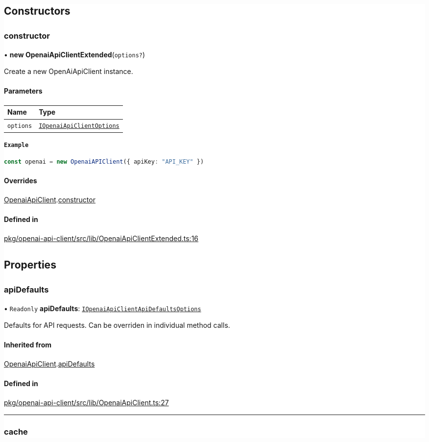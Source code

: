## Constructors

### constructor

• **new OpenaiApiClientExtended**(`options?`)

Create a new OpenAiApiClient instance.

#### Parameters

| Name | Type |
| :------ | :------ |
| `options` | [`IOpenaiApiClientOptions`](https://github.com/bemoje/tsmono/blob/main/docs/md/openai-api-client/interfaces/IOpenaiApiClientOptions.md) |

**`Example`**

```ts
const openai = new OpenaiAPIClient({ apiKey: "API_KEY" })
```

#### Overrides

[OpenaiApiClient](https://github.com/bemoje/tsmono/blob/main/docs/md/openai-api-client/classes/OpenaiApiClient.md).[constructor](https://github.com/bemoje/tsmono/blob/main/docs/md/openai-api-client/classes/OpenaiApiClient.md#constructor)

#### Defined in

[pkg/openai-api-client/src/lib/OpenaiApiClientExtended.ts:16](https://github.com/bemoje/tsmono/blob/87185a0/pkg/openai-api-client/src/lib/OpenaiApiClientExtended.ts#L16)

## Properties

### apiDefaults

• `Readonly` **apiDefaults**: [`IOpenaiApiClientApiDefaultsOptions`](https://github.com/bemoje/tsmono/blob/main/docs/md/openai-api-client/interfaces/IOpenaiApiClientApiDefaultsOptions.md)

Defaults for API requests. Can be overriden in individual method calls.

#### Inherited from

[OpenaiApiClient](https://github.com/bemoje/tsmono/blob/main/docs/md/openai-api-client/classes/OpenaiApiClient.md).[apiDefaults](https://github.com/bemoje/tsmono/blob/main/docs/md/openai-api-client/classes/OpenaiApiClient.md#apidefaults)

#### Defined in

[pkg/openai-api-client/src/lib/OpenaiApiClient.ts:27](https://github.com/bemoje/tsmono/blob/87185a0/pkg/openai-api-client/src/lib/OpenaiApiClient.ts#L27)

___

### cache

